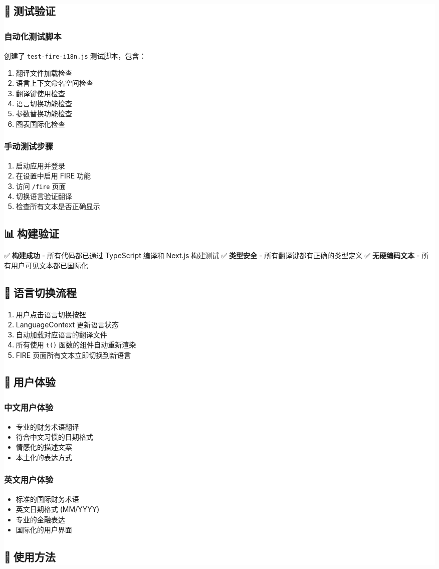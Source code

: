 ## 🧪 测试验证

### 自动化测试脚本
创建了 `test-fire-i18n.js` 测试脚本，包含：
1. 翻译文件加载检查
2. 语言上下文命名空间检查
3. 翻译键使用检查
4. 语言切换功能检查
5. 参数替换功能检查
6. 图表国际化检查

### 手动测试步骤
1. 启动应用并登录
2. 在设置中启用 FIRE 功能
3. 访问 `/fire` 页面
4. 切换语言验证翻译
5. 检查所有文本是否正确显示

## 📊 构建验证

✅ **构建成功** - 所有代码都已通过 TypeScript 编译和 Next.js 构建测试
✅ **类型安全** - 所有翻译键都有正确的类型定义
✅ **无硬编码文本** - 所有用户可见文本都已国际化

## 🔄 语言切换流程

1. 用户点击语言切换按钮
2. LanguageContext 更新语言状态
3. 自动加载对应语言的翻译文件
4. 所有使用 `t()` 函数的组件自动重新渲染
5. FIRE 页面所有文本立即切换到新语言

## 🎯 用户体验

### 中文用户体验
- 专业的财务术语翻译
- 符合中文习惯的日期格式
- 情感化的描述文案
- 本土化的表达方式

### 英文用户体验
- 标准的国际财务术语
- 英文日期格式 (MM/YYYY)
- 专业的金融表达
- 国际化的用户界面

## 🚀 使用方法
